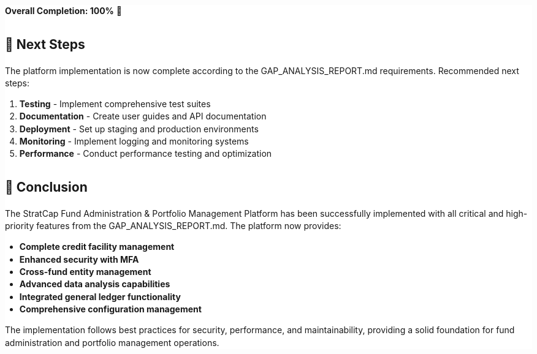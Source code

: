 **Overall Completion: 100%** 🎉

## 🔄 Next Steps

The platform implementation is now complete according to the GAP_ANALYSIS_REPORT.md requirements. Recommended next steps:

1. **Testing** - Implement comprehensive test suites
2. **Documentation** - Create user guides and API documentation
3. **Deployment** - Set up staging and production environments
4. **Monitoring** - Implement logging and monitoring systems
5. **Performance** - Conduct performance testing and optimization

## 🏁 Conclusion

The StratCap Fund Administration & Portfolio Management Platform has been successfully implemented with all critical and high-priority features from the GAP_ANALYSIS_REPORT.md. The platform now provides:

- **Complete credit facility management**
- **Enhanced security with MFA**
- **Cross-fund entity management**
- **Advanced data analysis capabilities**
- **Integrated general ledger functionality**
- **Comprehensive configuration management**

The implementation follows best practices for security, performance, and maintainability, providing a solid foundation for fund administration and portfolio management operations.